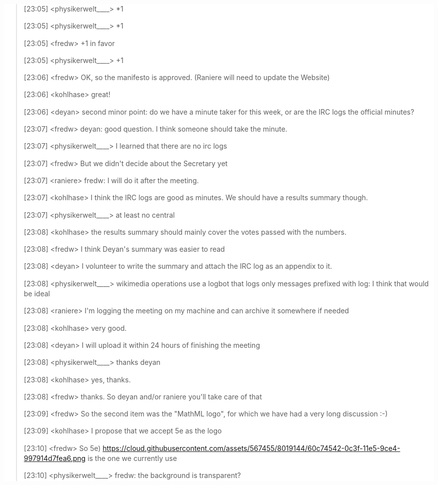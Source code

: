>
>[23:05] &lt;physikerwelt____&gt; *1
>
>[23:05] &lt;physikerwelt____&gt; *1
>
>[23:05] &lt;fredw&gt; +1 in favor
>
>[23:05] &lt;physikerwelt____&gt; +1
>
>[23:06] &lt;fredw&gt; OK, so the manifesto is approved. (Raniere will need to update the Website)
>
>[23:06] &lt;kohlhase&gt; great!
>
>[23:06] &lt;deyan&gt; second minor point: do we have a minute taker for this week, or are the IRC logs the official minutes?
>
>[23:07] &lt;fredw&gt; deyan: good question. I think someone should take the minute.
>
>[23:07] &lt;physikerwelt____&gt; I learned that there are no irc logs
>
>[23:07] &lt;fredw&gt; But we didn't decide about the Secretary yet
>
>[23:07] &lt;raniere&gt; fredw: I will do it after the meeting.
>
>[23:07] &lt;kohlhase&gt; I think the IRC logs are good as minutes. We should have a results summary though.
>
>[23:07] &lt;physikerwelt____&gt; at least no central
>
>[23:08] &lt;kohlhase&gt; the results summary should mainly cover the votes passed with the numbers.
>
>[23:08] &lt;fredw&gt; I think Deyan's summary was easier to read
>
>[23:08] &lt;deyan&gt; I volunteer to write the summary and attach the IRC log as an appendix to it.
>
>[23:08] &lt;physikerwelt____&gt; wikimedia operations use a logbot that logs only messages prefixed with log: I think that would be ideal
>
>[23:08] &lt;raniere&gt; I'm logging the meeting on my machine and can archive it somewhere if needed
>
>[23:08] &lt;kohlhase&gt; very good.
>
>[23:08] &lt;deyan&gt; I will upload it within 24 hours of finishing the meeting
>
>[23:08] &lt;physikerwelt____&gt; thanks deyan
>
>[23:08] &lt;kohlhase&gt; yes, thanks.
>
>[23:08] &lt;fredw&gt; thanks. So deyan and/or raniere you'll take care of that
>
>[23:09] &lt;fredw&gt; So the second item was the "MathML logo", for which we have had a very long discussion :-)
>
>[23:09] &lt;kohlhase&gt; I propose that we accept 5e as the logo
>
>[23:10] &lt;fredw&gt; So 5e) https://cloud.githubusercontent.com/assets/567455/8019144/60c74542-0c3f-11e5-9ce4-997914d7fea6.png is the one we currently use
>
>[23:10] &lt;physikerwelt____&gt; fredw: the background is transparent?
>